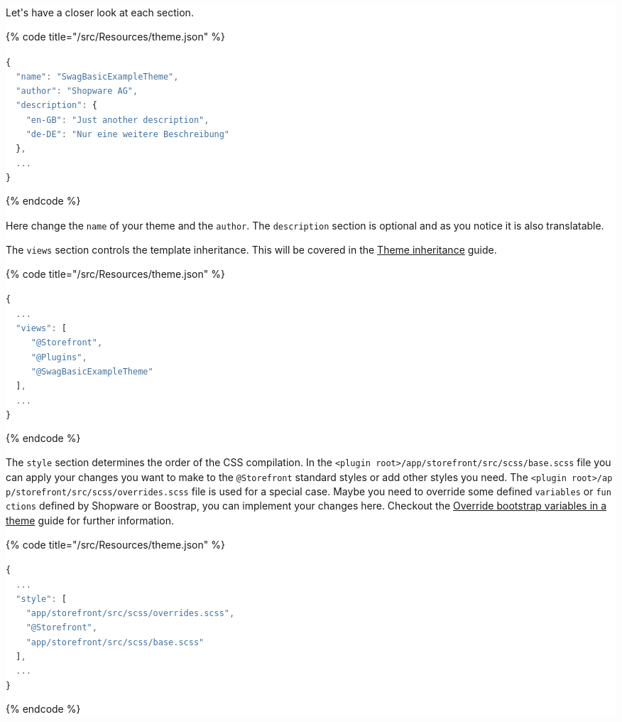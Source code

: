 Let's have a closer look at each section.

{% code title="<plugin root>/src/Resources/theme.json" %}
```javascript
{
  "name": "SwagBasicExampleTheme",
  "author": "Shopware AG",
  "description": {
    "en-GB": "Just another description",
    "de-DE": "Nur eine weitere Beschreibung"
  },
  ...
}
```
{% endcode %}

Here change the `name` of your theme and the `author`. The `description` section is optional and as you notice it is also translatable.

The `views` section controls the template inheritance. This will be covered in the [Theme inheritance](add-theme-inheritance.md) guide.

{% code title="<plugin root>/src/Resources/theme.json" %}
```javascript
{
  ...
  "views": [
     "@Storefront",
     "@Plugins",
     "@SwagBasicExampleTheme"
  ],
  ...
}
```
{% endcode %}

The `style` section determines the order of the CSS compilation. In the `<plugin root>/app/storefront/src/scss/base.scss` file you can apply your changes you want to make to the `@Storefront` standard styles or add other styles you need. The `<plugin root>/app/storefront/src/scss/overrides.scss` file is used for a special case. Maybe you need to override some defined `variables` or `functions` defined by Shopware or Boostrap, you can implement your changes here. Checkout the [Override bootstrap variables in a theme](override-bootstrap-variables-in-a-theme.md) guide for further information.

{% code title="<plugin root>/src/Resources/theme.json" %}
```javascript
{
  ...
  "style": [
    "app/storefront/src/scss/overrides.scss",
    "@Storefront",
    "app/storefront/src/scss/base.scss"
  ],
  ...
}
```
{% endcode %}

